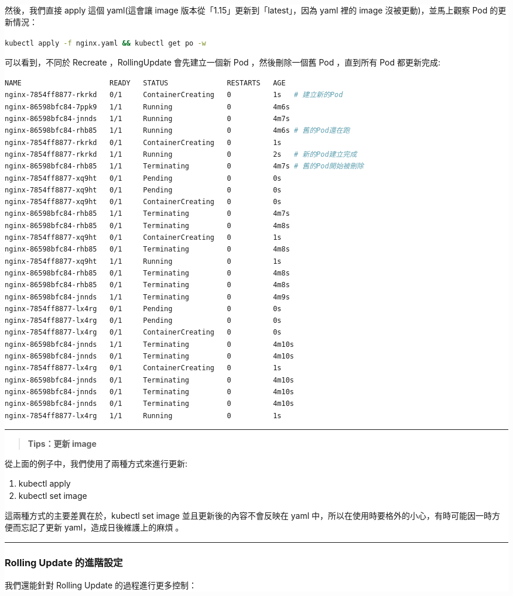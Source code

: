 然後，我們直接 apply 這個 yaml(這會讓 image 版本從「1.15」更新到「latest」，因為 yaml 裡的 image 沒被更動)，並馬上觀察 Pod 的更新情況：

```bash
kubectl apply -f nginx.yaml && kubectl get po -w
```

可以看到，不同於 Recreate ，RollingUpdate 會先建立一個新 Pod ，然後刪除一個舊 Pod ，直到所有 Pod 都更新完成:

```bash
NAME                     READY   STATUS              RESTARTS   AGE
nginx-7854ff8877-rkrkd   0/1     ContainerCreating   0          1s   # 建立新的Pod
nginx-86598bfc84-7ppk9   1/1     Running             0          4m6s
nginx-86598bfc84-jnnds   1/1     Running             0          4m7s
nginx-86598bfc84-rhb85   1/1     Running             0          4m6s # 舊的Pod還在跑
nginx-7854ff8877-rkrkd   0/1     ContainerCreating   0          1s
nginx-7854ff8877-rkrkd   1/1     Running             0          2s   # 新的Pod建立完成
nginx-86598bfc84-rhb85   1/1     Terminating         0          4m7s # 舊的Pod開始被刪除
nginx-7854ff8877-xq9ht   0/1     Pending             0          0s
nginx-7854ff8877-xq9ht   0/1     Pending             0          0s
nginx-7854ff8877-xq9ht   0/1     ContainerCreating   0          0s
nginx-86598bfc84-rhb85   1/1     Terminating         0          4m7s
nginx-86598bfc84-rhb85   0/1     Terminating         0          4m8s
nginx-7854ff8877-xq9ht   0/1     ContainerCreating   0          1s
nginx-86598bfc84-rhb85   0/1     Terminating         0          4m8s
nginx-7854ff8877-xq9ht   1/1     Running             0          1s
nginx-86598bfc84-rhb85   0/1     Terminating         0          4m8s
nginx-86598bfc84-rhb85   0/1     Terminating         0          4m8s
nginx-86598bfc84-jnnds   1/1     Terminating         0          4m9s
nginx-7854ff8877-lx4rg   0/1     Pending             0          0s
nginx-7854ff8877-lx4rg   0/1     Pending             0          0s
nginx-7854ff8877-lx4rg   0/1     ContainerCreating   0          0s
nginx-86598bfc84-jnnds   1/1     Terminating         0          4m10s
nginx-86598bfc84-jnnds   0/1     Terminating         0          4m10s
nginx-7854ff8877-lx4rg   0/1     ContainerCreating   0          1s
nginx-86598bfc84-jnnds   0/1     Terminating         0          4m10s
nginx-86598bfc84-jnnds   0/1     Terminating         0          4m10s
nginx-86598bfc84-jnnds   0/1     Terminating         0          4m10s
nginx-7854ff8877-lx4rg   1/1     Running             0          1s
```

---

> **Tips：更新 image**

從上面的例子中，我們使用了兩種方式來進行更新:
  1. kubectl apply
  2. kubectl set image

這兩種方式的主要差異在於，kubectl set image 並且更新後的內容不會反映在 yaml 中，所以在使用時要格外的小心，有時可能因一時方便而忘記了更新 yaml，造成日後維護上的麻煩 。

***

### Rolling Update 的進階設定

我們還能針對 Rolling Update 的過程進行更多控制：

